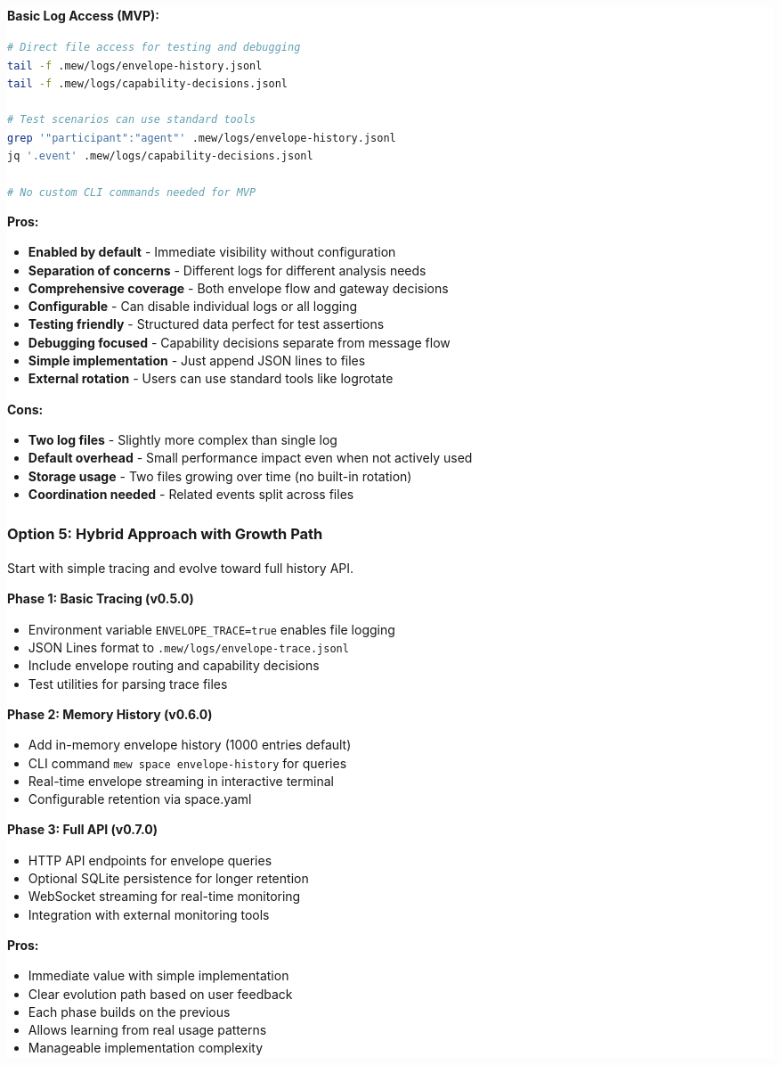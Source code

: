 **Basic Log Access (MVP):**
```bash
# Direct file access for testing and debugging
tail -f .mew/logs/envelope-history.jsonl
tail -f .mew/logs/capability-decisions.jsonl

# Test scenarios can use standard tools
grep '"participant":"agent"' .mew/logs/envelope-history.jsonl
jq '.event' .mew/logs/capability-decisions.jsonl

# No custom CLI commands needed for MVP
```

**Pros:**
- **Enabled by default** - Immediate visibility without configuration
- **Separation of concerns** - Different logs for different analysis needs
- **Comprehensive coverage** - Both envelope flow and gateway decisions
- **Configurable** - Can disable individual logs or all logging
- **Testing friendly** - Structured data perfect for test assertions
- **Debugging focused** - Capability decisions separate from message flow
- **Simple implementation** - Just append JSON lines to files
- **External rotation** - Users can use standard tools like logrotate

**Cons:**
- **Two log files** - Slightly more complex than single log
- **Default overhead** - Small performance impact even when not actively used
- **Storage usage** - Two files growing over time (no built-in rotation)
- **Coordination needed** - Related events split across files

### Option 5: Hybrid Approach with Growth Path

Start with simple tracing and evolve toward full history API.

**Phase 1: Basic Tracing (v0.5.0)**
- Environment variable `ENVELOPE_TRACE=true` enables file logging
- JSON Lines format to `.mew/logs/envelope-trace.jsonl`
- Include envelope routing and capability decisions
- Test utilities for parsing trace files

**Phase 2: Memory History (v0.6.0)**
- Add in-memory envelope history (1000 entries default)
- CLI command `mew space envelope-history` for queries
- Real-time envelope streaming in interactive terminal
- Configurable retention via space.yaml

**Phase 3: Full API (v0.7.0)**
- HTTP API endpoints for envelope queries
- Optional SQLite persistence for longer retention
- WebSocket streaming for real-time monitoring
- Integration with external monitoring tools

**Pros:**
- Immediate value with simple implementation
- Clear evolution path based on user feedback
- Each phase builds on the previous
- Allows learning from real usage patterns
- Manageable implementation complexity
